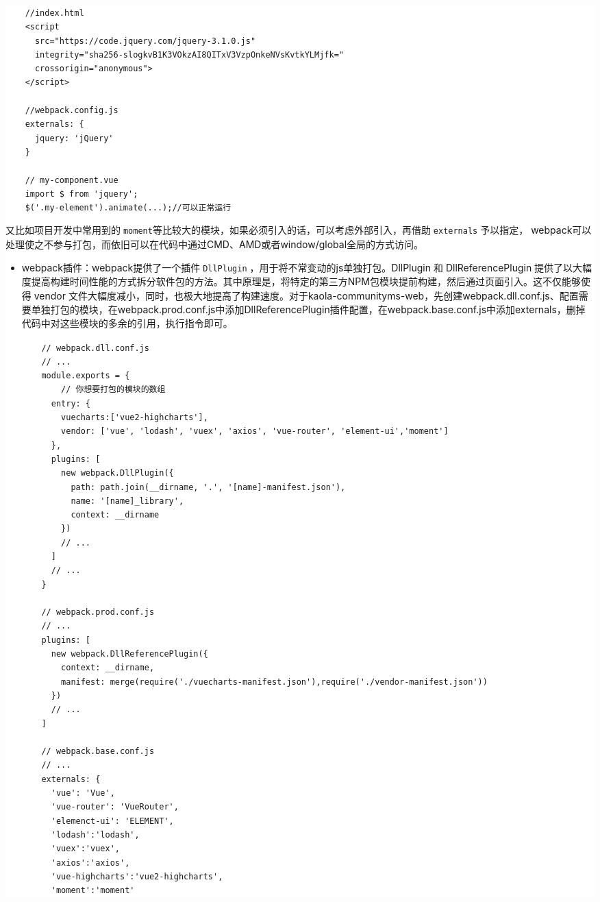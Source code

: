   ```
      //index.html
      <script
        src="https://code.jquery.com/jquery-3.1.0.js"
        integrity="sha256-slogkvB1K3VOkzAI8QITxV3VzpOnkeNVsKvtkYLMjfk="
        crossorigin="anonymous">
      </script>
      
      //webpack.config.js
      externals: {
        jquery: 'jQuery'
      }
      
      // my-component.vue
      import $ from 'jquery';
      $('.my-element').animate(...);//可以正常运行
  ```
  又比如项目开发中常用到的 `moment`等比较大的模块，如果必须引入的话，可以考虑外部引入，再借助 `externals` 予以指定， webpack可以处理使之不参与打包，而依旧可以在代码中通过CMD、AMD或者window/global全局的方式访问。
- webpack插件：webpack提供了一个插件 `DllPlugin` ，用于将不常变动的js单独打包。DllPlugin 和 DllReferencePlugin 提供了以大幅度提高构建时间性能的方式拆分软件包的方法。其中原理是，将特定的第三方NPM包模块提前构建，然后通过页面引入。这不仅能够使得 vendor 文件大幅度减小，同时，也极大地提高了构建速度。对于kaola-communityms-web，先创建webpack.dll.conf.js、配置需要单独打包的模块，在webpack.prod.conf.js中添加DllReferencePlugin插件配置，在webpack.base.conf.js中添加externals，删掉代码中对这些模块的多余的引用，执行指令即可。
  ```
      // webpack.dll.conf.js
      // ...
      module.exports = {
          // 你想要打包的模块的数组
        entry: {
          vuecharts:['vue2-highcharts'],
          vendor: ['vue', 'lodash', 'vuex', 'axios', 'vue-router', 'element-ui','moment']
        },
        plugins: [
          new webpack.DllPlugin({
            path: path.join(__dirname, '.', '[name]-manifest.json'),
            name: '[name]_library',
            context: __dirname
          })
          // ...
        ]
        // ...
      }
      
      // webpack.prod.conf.js
      // ...
      plugins: [
        new webpack.DllReferencePlugin({
          context: __dirname,
          manifest: merge(require('./vuecharts-manifest.json'),require('./vendor-manifest.json'))
        })
        // ...
      ]
      
      // webpack.base.conf.js
      // ...
      externals: {
        'vue': 'Vue',
        'vue-router': 'VueRouter',
        'elemenct-ui': 'ELEMENT',
        'lodash':'lodash',
        'vuex':'vuex',
        'axios':'axios',
        'vue-highcharts':'vue2-highcharts',
        'moment':'moment'
  ```